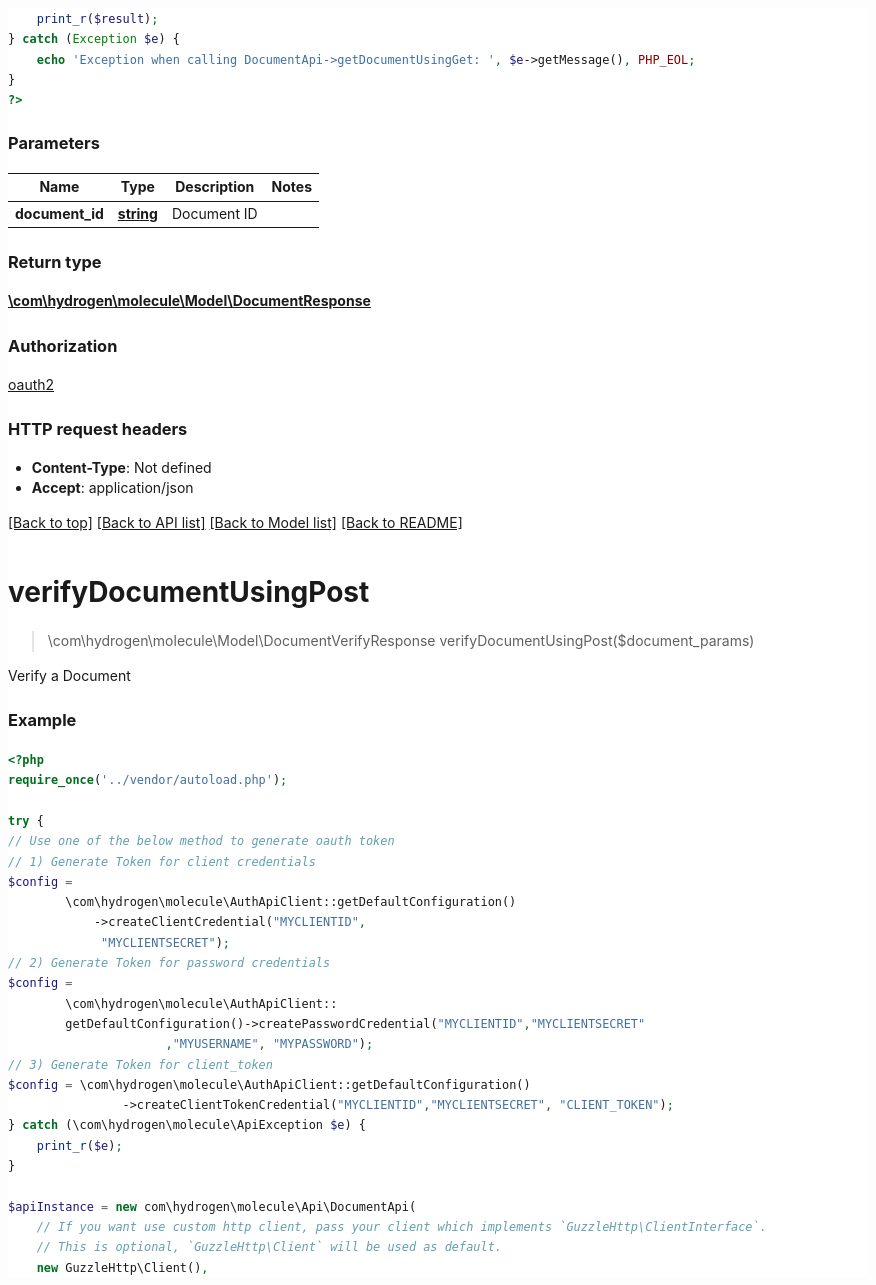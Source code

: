 ```php
    print_r($result);
} catch (Exception $e) {
    echo 'Exception when calling DocumentApi->getDocumentUsingGet: ', $e->getMessage(), PHP_EOL;
}
?>
```

### Parameters

Name | Type | Description  | Notes
------------- | ------------- | ------------- | -------------
 **document_id** | [**string**](../Model/.md)| Document ID |

### Return type

[**\com\hydrogen\molecule\Model\DocumentResponse**](../Model/DocumentResponse.md)

### Authorization

[oauth2](../../README.md#oauth2)

### HTTP request headers

 - **Content-Type**: Not defined
 - **Accept**: application/json

[[Back to top]](#) [[Back to API list]](../../README.md#documentation-for-api-endpoints) [[Back to Model list]](../../README.md#documentation-for-models) [[Back to README]](../../README.md)

# **verifyDocumentUsingPost**
> \com\hydrogen\molecule\Model\DocumentVerifyResponse verifyDocumentUsingPost($document_params)

Verify a Document

### Example
```php
<?php
require_once('../vendor/autoload.php');

try {
// Use one of the below method to generate oauth token
// 1) Generate Token for client credentials
$config =
        \com\hydrogen\molecule\AuthApiClient::getDefaultConfiguration()
            ->createClientCredential("MYCLIENTID",
             "MYCLIENTSECRET");
// 2) Generate Token for password credentials
$config =
        \com\hydrogen\molecule\AuthApiClient::
        getDefaultConfiguration()->createPasswordCredential("MYCLIENTID","MYCLIENTSECRET"
                      ,"MYUSERNAME", "MYPASSWORD");
// 3) Generate Token for client_token
$config = \com\hydrogen\molecule\AuthApiClient::getDefaultConfiguration()
                ->createClientTokenCredential("MYCLIENTID","MYCLIENTSECRET", "CLIENT_TOKEN");
} catch (\com\hydrogen\molecule\ApiException $e) {
    print_r($e);
}

$apiInstance = new com\hydrogen\molecule\Api\DocumentApi(
    // If you want use custom http client, pass your client which implements `GuzzleHttp\ClientInterface`.
    // This is optional, `GuzzleHttp\Client` will be used as default.
    new GuzzleHttp\Client(),
```